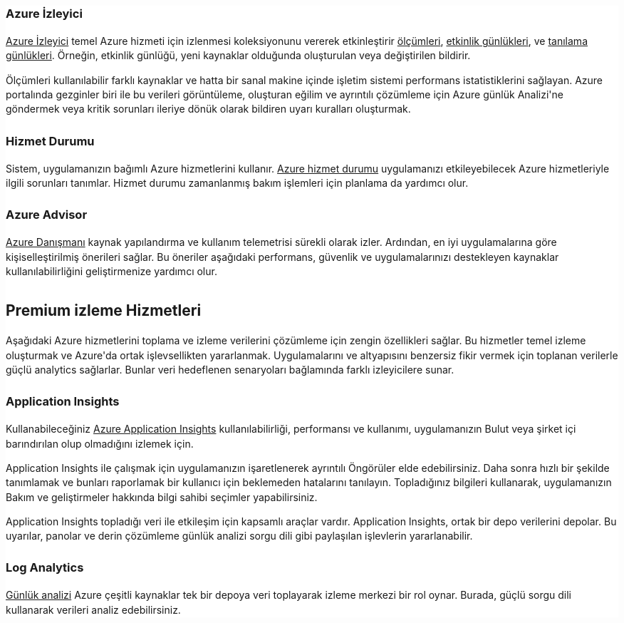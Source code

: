 ### <a name="azure-monitor"></a>Azure İzleyici
[Azure İzleyici](../monitoring-and-diagnostics/monitoring-overview-azure-monitor.md) temel Azure hizmeti için izlenmesi koleksiyonunu vererek etkinleştirir [ölçümleri](../monitoring-and-diagnostics/monitoring-overview-metrics.md), [etkinlik günlükleri](../monitoring-and-diagnostics/monitoring-overview-activity-logs.md), ve [tanılama günlükleri](../monitoring-and-diagnostics/monitoring-overview-of-diagnostic-logs.md). Örneğin, etkinlik günlüğü, yeni kaynaklar olduğunda oluşturulan veya değiştirilen bildirir. 

Ölçümleri kullanılabilir farklı kaynaklar ve hatta bir sanal makine içinde işletim sistemi performans istatistiklerini sağlayan. Azure portalında gezginler biri ile bu verileri görüntüleme, oluşturan eğilim ve ayrıntılı çözümleme için Azure günlük Analizi'ne göndermek veya kritik sorunları ileriye dönük olarak bildiren uyarı kuralları oluşturmak.

### <a name="service-health"></a>Hizmet Durumu
Sistem, uygulamanızın bağımlı Azure hizmetlerini kullanır. [Azure hizmet durumu](../service-health/service-health-overview.md) uygulamanızı etkileyebilecek Azure hizmetleriyle ilgili sorunları tanımlar. Hizmet durumu zamanlanmış bakım işlemleri için planlama da yardımcı olur.

### <a name="azure-advisor"></a>Azure Advisor
[Azure Danışmanı](../advisor/advisor-overview.md) kaynak yapılandırma ve kullanım telemetrisi sürekli olarak izler. Ardından, en iyi uygulamalarına göre kişiselleştirilmiş önerileri sağlar. Bu öneriler aşağıdaki performans, güvenlik ve uygulamalarınızı destekleyen kaynaklar kullanılabilirliğini geliştirmenize yardımcı olur.


## <a name="premium-monitoring-services"></a>Premium izleme Hizmetleri
Aşağıdaki Azure hizmetlerini toplama ve izleme verilerini çözümleme için zengin özellikleri sağlar. Bu hizmetler temel izleme oluşturmak ve Azure'da ortak işlevsellikten yararlanmak. Uygulamalarını ve altyapısını benzersiz fikir vermek için toplanan verilerle güçlü analytics sağlarlar. Bunlar veri hedeflenen senaryoları bağlamında farklı izleyicilere sunar.

### <a name="application-insights"></a>Application Insights
Kullanabileceğiniz [Azure Application Insights](http://azure.microsoft.com/documentation/services/application-insights) kullanılabilirliği, performansı ve kullanımı, uygulamanızın Bulut veya şirket içi barındırılan olup olmadığını izlemek için. 

Application Insights ile çalışmak için uygulamanızın işaretlenerek ayrıntılı Öngörüler elde edebilirsiniz. Daha sonra hızlı bir şekilde tanımlamak ve bunları raporlamak bir kullanıcı için beklemeden hatalarını tanılayın. Topladığınız bilgileri kullanarak, uygulamanızın Bakım ve geliştirmeler hakkında bilgi sahibi seçimler yapabilirsiniz. 

Application Insights topladığı veri ile etkileşim için kapsamlı araçlar vardır. Application Insights, ortak bir depo verilerini depolar. Bu uyarılar, panolar ve derin çözümleme günlük analizi sorgu dili gibi paylaşılan işlevlerin yararlanabilir.

### <a name="log-analytics"></a>Log Analytics
[Günlük analizi](http://azure.microsoft.com/documentation/services/log-analytics) Azure çeşitli kaynaklar tek bir depoya veri toplayarak izleme merkezi bir rol oynar. Burada, güçlü sorgu dili kullanarak verileri analiz edebilirsiniz. 
